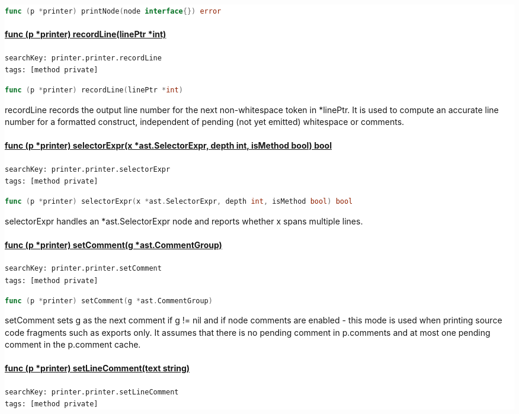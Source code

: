 ```Go
func (p *printer) printNode(node interface{}) error
```

#### <a id="printer.recordLine" href="#printer.recordLine">func (p *printer) recordLine(linePtr *int)</a>

```
searchKey: printer.printer.recordLine
tags: [method private]
```

```Go
func (p *printer) recordLine(linePtr *int)
```

recordLine records the output line number for the next non-whitespace token in *linePtr. It is used to compute an accurate line number for a formatted construct, independent of pending (not yet emitted) whitespace or comments. 

#### <a id="printer.selectorExpr" href="#printer.selectorExpr">func (p *printer) selectorExpr(x *ast.SelectorExpr, depth int, isMethod bool) bool</a>

```
searchKey: printer.printer.selectorExpr
tags: [method private]
```

```Go
func (p *printer) selectorExpr(x *ast.SelectorExpr, depth int, isMethod bool) bool
```

selectorExpr handles an *ast.SelectorExpr node and reports whether x spans multiple lines. 

#### <a id="printer.setComment" href="#printer.setComment">func (p *printer) setComment(g *ast.CommentGroup)</a>

```
searchKey: printer.printer.setComment
tags: [method private]
```

```Go
func (p *printer) setComment(g *ast.CommentGroup)
```

setComment sets g as the next comment if g != nil and if node comments are enabled - this mode is used when printing source code fragments such as exports only. It assumes that there is no pending comment in p.comments and at most one pending comment in the p.comment cache. 

#### <a id="printer.setLineComment" href="#printer.setLineComment">func (p *printer) setLineComment(text string)</a>

```
searchKey: printer.printer.setLineComment
tags: [method private]
```

